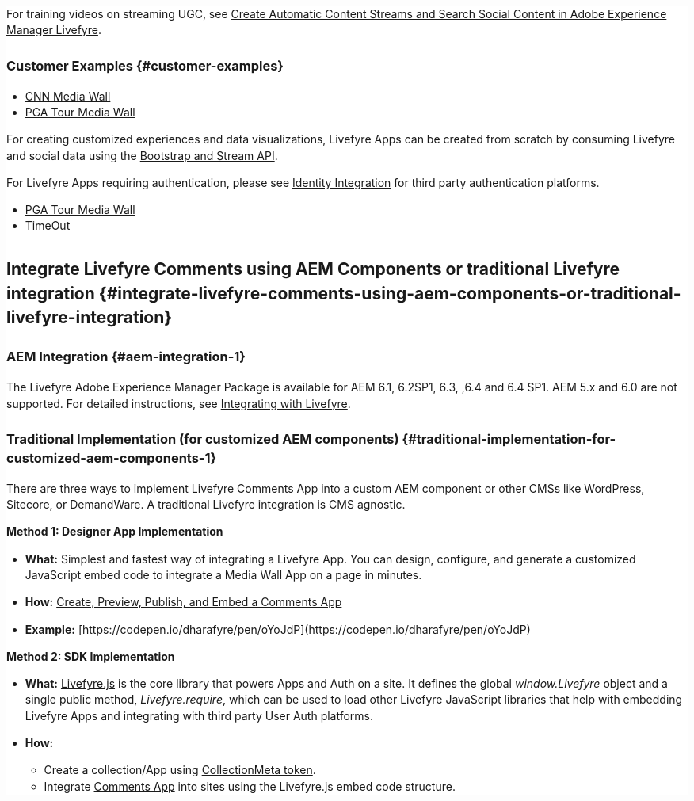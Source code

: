 For training videos on streaming UGC, see [Create Automatic Content Streams and Search Social Content in Adobe Experience Manager Livefyre](https://helpx.adobe.com/experience-manager/tutorials.html).

### Customer Examples {#customer-examples}

* [CNN Media Wall](https://edition.cnn.com/specials/nepal-earthquake-media-wall)
* [PGA Tour Media Wall](https://www.pgatour.com/social-hub.html)

For creating customized experiences and data visualizations, Livefyre Apps can be created from scratch by consuming Livefyre and social data using the [Bootstrap and Stream API](https://marketing.adobe.com/resources/help/en_US/livefyre/bootstrap-stream-api.html).

For Livefyre Apps requiring authentication, please see [Identity Integration](https://marketing.adobe.com/resources/help/en_US/livefyre/t_about_identity_integration.html) for third party authentication platforms.

* [PGA Tour Media Wall](https://www.pgatour.com/social-hub.html)
* [TimeOut](https://www.timeout.com/london/restaurants/forest-bar-kitchen#tab_panel_3)

## Integrate Livefyre Comments using AEM Components or traditional Livefyre integration {#integrate-livefyre-comments-using-aem-components-or-traditional-livefyre-integration}

### AEM Integration {#aem-integration-1}

The Livefyre Adobe Experience Manager Package is available for AEM 6.1, 6.2SP1, 6.3, ,6.4 and 6.4 SP1. AEM 5.x and 6.0 are not supported. For detailed instructions, see [Integrating with Livefyre](https://helpx.adobe.com/experience-manager/6-4/sites/administering/using/livefyre.html).

### Traditional Implementation (for customized AEM components) {#traditional-implementation-for-customized-aem-components-1}

There are three ways to implement Livefyre Comments App into a custom AEM component or other CMSs like WordPress, Sitecore, or DemandWare. A traditional Livefyre integration is CMS agnostic.

**Method 1: Designer App Implementation**

* **What:** Simplest and fastest way of integrating a Livefyre App. You can design, configure, and generate a customized JavaScript embed code to integrate a Media Wall App on a page in minutes.
* **How:** [Create, Preview, Publish, and Embed a Comments App](https://marketing.adobe.com/resources/help/en_US/livefyre/c_create_an_app.html)

* **Example:** [https://codepen.io/dharafyre/pen/oYoJdP](https://codepen.io/dharafyre/pen/oYoJdP)

**Method 2: SDK Implementation**

* **What:** [Livefyre.js](https://marketing.adobe.com/resources/help/en_US/livefyre/c_livefyre.js.html) is the core library that powers Apps and Auth on a site. It defines the global *window.Livefyre* object and a single public method, *Livefyre.require*, which can be used to load other Livefyre JavaScript libraries that help with embedding Livefyre Apps and integrating with third party User Auth platforms.

* **How:**

    * Create a collection/App using [CollectionMeta token](https://marketing.adobe.com/resources/help/en_US/livefyre/t_create_a_collectionmeta_token.html).
    * Integrate [Comments App](https://marketing.adobe.com/resources/help/en_US/livefyre/c_comments_integration.html) into sites using the Livefyre.js embed code structure.
